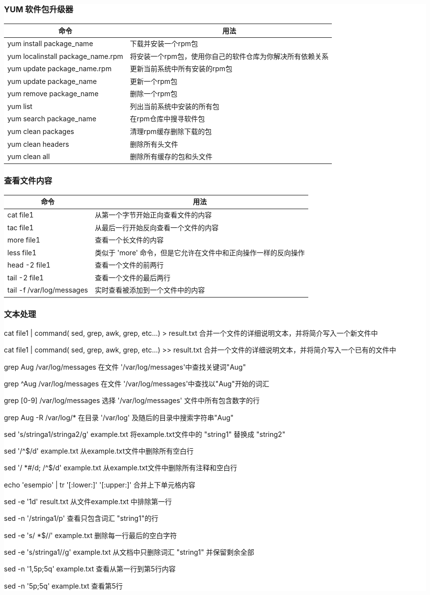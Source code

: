 ### YUM 软件包升级器
命令 | 用法
------------ | -------------
yum install package_name |下载并安装一个rpm包 
yum localinstall package_name.rpm |将安装一个rpm包，使用你自己的软件仓库为你解决所有依赖关系 
yum update package_name.rpm |更新当前系统中所有安装的rpm包 
yum update package_name |更新一个rpm包 
yum remove package_name |删除一个rpm包 
yum list |列出当前系统中安装的所有包 
yum search package_name |在rpm仓库中搜寻软件包 
yum clean packages |清理rpm缓存删除下载的包 
yum clean headers |删除所有头文件 
yum clean all |删除所有缓存的包和头文件

### 查看文件内容
命令 | 用法
------------ | -------------
cat file1 |从第一个字节开始正向查看文件的内容 
tac file1 |从最后一行开始反向查看一个文件的内容 
more file1 |查看一个长文件的内容 
less file1 |类似于 'more' 命令，但是它允许在文件中和正向操作一样的反向操作 
head -2 file1 |查看一个文件的前两行 
tail -2 file1 |查看一个文件的最后两行 
tail -f /var/log/messages |实时查看被添加到一个文件中的内容 

### 文本处理
cat file1 | command( sed, grep, awk, grep, etc...) > result.txt 合并一个文件的详细说明文本，并将简介写入一个新文件中  

cat file1 | command( sed, grep, awk, grep, etc...) >> result.txt 合并一个文件的详细说明文本，并将简介写入一个已有的文件中  

grep Aug /var/log/messages 在文件 '/var/log/messages'中查找关键词"Aug"  

grep ^Aug /var/log/messages 在文件 '/var/log/messages'中查找以"Aug"开始的词汇  

grep [0-9] /var/log/messages 选择 '/var/log/messages' 文件中所有包含数字的行  

grep Aug -R /var/log/* 在目录 '/var/log' 及随后的目录中搜索字符串"Aug"  

sed 's/stringa1/stringa2/g' example.txt 将example.txt文件中的 "string1" 替换成 "string2"  

sed '/^$/d' example.txt 从example.txt文件中删除所有空白行  

sed '/ *#/d; /^$/d' example.txt 从example.txt文件中删除所有注释和空白行  

echo 'esempio' | tr '[:lower:]' '[:upper:]' 合并上下单元格内容  

sed -e '1d' result.txt 从文件example.txt 中排除第一行  

sed -n '/stringa1/p' 查看只包含词汇 "string1"的行  

sed -e 's/ *$//' example.txt 删除每一行最后的空白字符  

sed -e 's/stringa1//g' example.txt 从文档中只删除词汇 "string1" 并保留剩余全部  

sed -n '1,5p;5q' example.txt 查看从第一行到第5行内容  

sed -n '5p;5q' example.txt 查看第5行  
